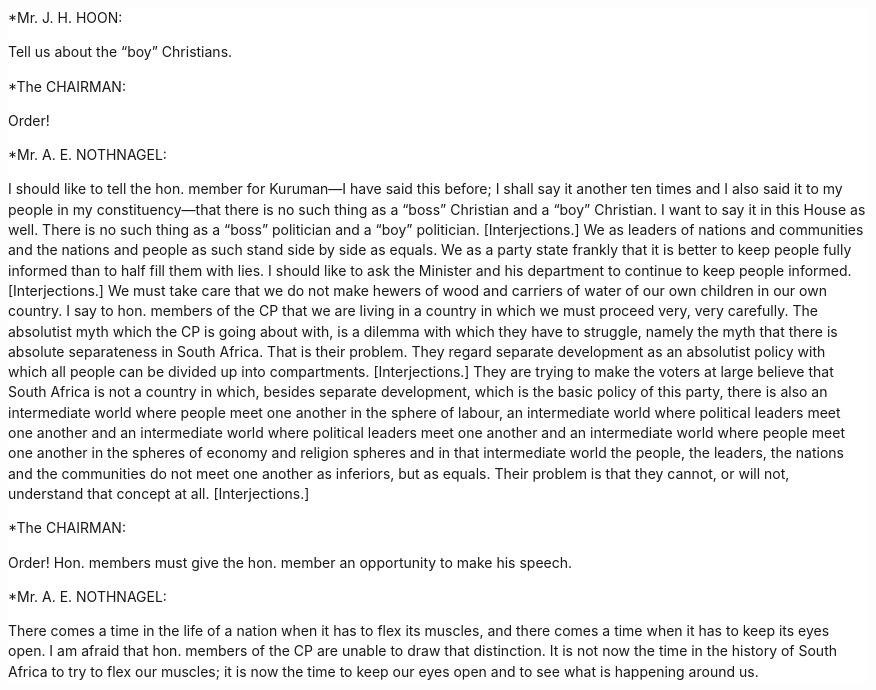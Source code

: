 
</speech>

<speech by="#hoon">

<from>*Mr. <person refersTo="hansard_za">J. H. HOON</person>:</from>

<p>Tell us about the &#x201C;boy&#x201D; Christians.</p>

</speech>

<speech by="#chairman">

<from>*The <person refersTo="hansard_za">CHAIRMAN</person>:</from>

<p>Order!</p>

</speech>

<speech by="#nothnagel">

<from>*Mr. <person refersTo="hansard_za">A. E. NOTHNAGEL</person>:</from>

<p>I should like to tell the hon. member for Kuruman&#x2014;I have said this before; I shall say it another ten times and I also said it to my people in my constituency&#x2014;that there is no such thing as a &#x201C;boss&#x201D; Christian and a &#x201C;boy&#x201D; Christian. I want to say it in this House as well. There is no such thing as a &#x201C;boss&#x201D; politician and a &#x201C;boy&#x201D; politician. [Interjections.] We as leaders of nations and communities and the nations and people as such stand side by side as equals. We as a party state frankly that it is better to keep people fully informed than to half fill them with lies. I should like to ask the Minister and his department to continue to keep people informed. [Interjections.] We must take care that we do not make hewers of wood and carriers of water of our own children in our own country. I say to hon. members of the CP that we are living in a country in which we must proceed very, very carefully. The absolutist myth which the CP is going about with, is a dilemma with which they have to struggle, namely the myth that there is absolute separateness in South Africa. That is their problem. They regard separate development as an absolutist policy with which all people can be divided up into compartments. [Interjections.] They are trying to make the voters at large believe that South Africa is not a country in which, besides separate development, which is the basic policy of this party, there is also an intermediate world where people meet one another in the sphere of labour, an intermediate world where political leaders meet one another and an intermediate world where political leaders meet one another and an intermediate world where people meet one another in the spheres of economy and religion spheres and <span class="col_6805-6806" refersTo="page_1687"/>in that intermediate world the people, the leaders, the nations and the communities do not meet one another as inferiors, but as equals. Their problem is that they cannot, or will not, understand that concept at all. [Interjections.]</p>

</speech>

<speech by="#chairman">

<from>*The <person refersTo="hansard_za">CHAIRMAN</person>:</from>

<p>Order! Hon. members must give the hon. member an opportunity to make his speech.</p>

</speech>

<speech by="#nothnagel">

<from>*Mr. <person refersTo="hansard_za">A. E. NOTHNAGEL</person>:</from>

<p>There comes a time in the life of a nation when it has to flex its muscles, and there comes a time when it has to keep its eyes open. I am afraid that hon. members of the CP are unable to draw that distinction. It is not now the time in the history of South Africa to try to flex our muscles; it is now the time to keep our eyes open and to see what is happening around us.</p>
